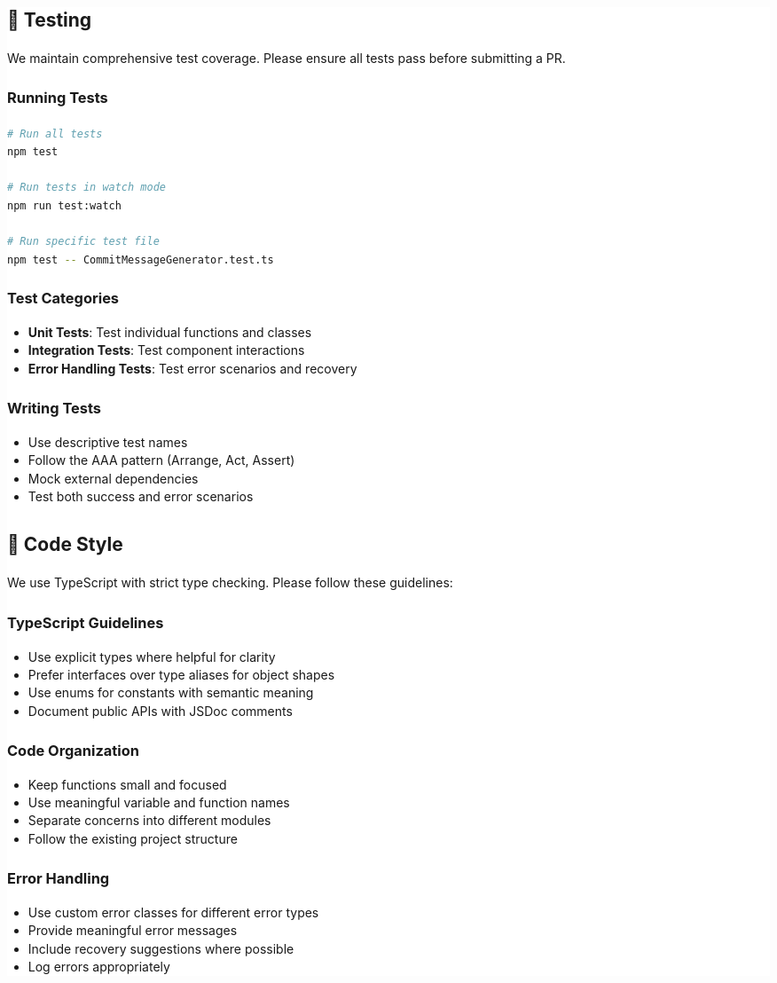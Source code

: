## 🧪 Testing

We maintain comprehensive test coverage. Please ensure all tests pass before submitting a PR.

### Running Tests

```bash
# Run all tests
npm test

# Run tests in watch mode
npm run test:watch

# Run specific test file
npm test -- CommitMessageGenerator.test.ts
```

### Test Categories

- **Unit Tests**: Test individual functions and classes
- **Integration Tests**: Test component interactions
- **Error Handling Tests**: Test error scenarios and recovery

### Writing Tests

- Use descriptive test names
- Follow the AAA pattern (Arrange, Act, Assert)
- Mock external dependencies
- Test both success and error scenarios

## 📝 Code Style

We use TypeScript with strict type checking. Please follow these guidelines:

### TypeScript Guidelines

- Use explicit types where helpful for clarity
- Prefer interfaces over type aliases for object shapes
- Use enums for constants with semantic meaning
- Document public APIs with JSDoc comments

### Code Organization

- Keep functions small and focused
- Use meaningful variable and function names
- Separate concerns into different modules
- Follow the existing project structure

### Error Handling

- Use custom error classes for different error types
- Provide meaningful error messages
- Include recovery suggestions where possible
- Log errors appropriately
